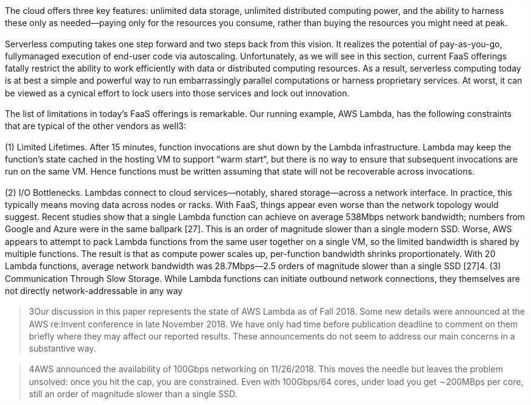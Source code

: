 The cloud offers three key features: unlimited data storage, unlimited distributed computing power, and the ability to harness these
only as needed—paying only for the resources you consume, rather
than buying the resources you might need at peak.

Serverless computing takes one step forward and two steps back
from this vision. It realizes the potential of pay-as-you-go, fullymanaged execution of end-user code via autoscaling. Unfortunately,
as we will see in this section, current FaaS offerings fatally restrict
the ability to work efficiently with data or distributed computing
resources. As a result, serverless computing today is at best a simple
and powerful way to run embarrassingly parallel computations or
harness proprietary services. At worst, it can be viewed as a cynical
effort to lock users into those services and lock out innovation.

The list of limitations in today’s FaaS offerings is remarkable.
Our running example, AWS Lambda, has the following constraints
that are typical of the other vendors as well3:

(1) Limited Lifetimes. After 15 minutes, function invocations are
shut down by the Lambda infrastructure. Lambda may keep the
function’s state cached in the hosting VM to support “warm
start”, but there is no way to ensure that subsequent invocations
are run on the same VM. Hence functions must be written
assuming that state will not be recoverable across invocations.

(2) I/O Bottlenecks. Lambdas connect to cloud services—notably,
shared storage—across a network interface. In practice, this
typically means moving data across nodes or racks. With FaaS,
things appear even worse than the network topology would
suggest. Recent studies show that a single Lambda function
can achieve on average 538Mbps network bandwidth; numbers
from Google and Azure were in the same ballpark [27]. This is
an order of magnitude slower than a single modern SSD. Worse,
AWS appears to attempt to pack Lambda functions from the
same user together on a single VM, so the limited bandwidth
is shared by multiple functions. The result is that as compute
power scales up, per-function bandwidth shrinks proportionately. With 20 Lambda functions, average network bandwidth
was 28.7Mbps—2.5 orders of magnitude slower than a single
SSD [27]4.
(3) Communication Through Slow Storage. While Lambda
functions can initiate outbound network connections, they
themselves are not directly network-addressable in any way

>3Our discussion in this paper represents the state of AWS Lambda as of Fall 2018. Some
new details were announced at the AWS re:Invent conference in late November 2018.
We have only had time before publication deadline to comment on them briefly where
they may affect our reported results. These announcements do not seem to address
our main concerns in a substantive way.

>4AWS announced the availability of 100Gbps networking on 11/26/2018. This moves
the needle but leaves the problem unsolved: once you hit the cap, you are constrained.
Even with 100Gbps/64 cores, under load you get ∼200MBps per core, still an order of
magnitude slower than a single SSD.
